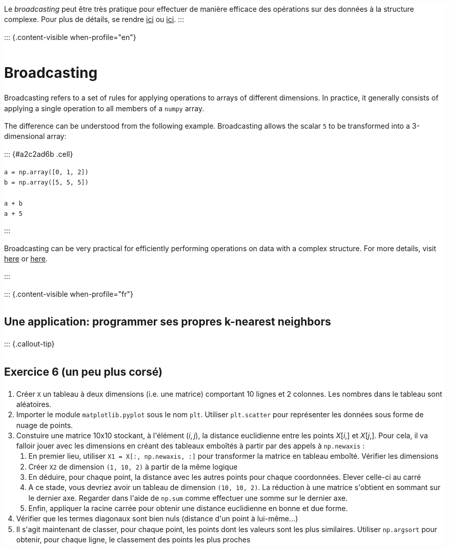 
Le *broadcasting* peut être très pratique pour effectuer de manière efficace des opérations sur des données à
la structure complexe. Pour plus de détails, se rendre
[ici](https://jakevdp.github.io/PythonDataScienceHandbook/02.05-computation-on-arrays-broadcasting.html) ou [ici](https://stackoverflow.com/questions/47435526/what-is-the-meaning-of-axis-1-in-keras-argmax).
:::

::: {.content-visible when-profile="en"}
# Broadcasting

Broadcasting refers to a set of rules for applying operations to arrays of different dimensions. In practice, it generally consists of applying a single operation to all members of a `numpy` array.

The difference can be understood from the following example. Broadcasting allows the scalar `5` to be transformed into a 3-dimensional array:

::: {#a2c2ad6b .cell}
``` {.python .cell-code}
a = np.array([0, 1, 2])
b = np.array([5, 5, 5])

a + b
a + 5
```
:::


Broadcasting can be very practical for efficiently performing operations on data with a complex structure. For more details, visit [here](https://jakevdp.github.io/PythonDataScienceHandbook/02.05-computation-on-arrays-broadcasting.html) or [here](https://stackoverflow.com/questions/47435526/what-is-the-meaning-of-axis-1-in-keras-argmax).

:::

::: {.content-visible when-profile="fr"}

## Une application: programmer ses propres k-nearest neighbors



::: {.callout-tip}
## Exercice 6 (un peu plus corsé)


1. Créer `X` un tableau à deux dimensions (i.e. une matrice) comportant 10 lignes
et 2 colonnes. Les nombres dans le tableau sont aléatoires.
2. Importer le module `matplotlib.pyplot` sous le nom `plt`. Utiliser
`plt.scatter` pour représenter les données sous forme de nuage de points. 
3. Constuire une matrice 10x10 stockant, à l'élément $(i,j)$, la distance euclidienne entre les points $X[i,]$ et $X[j,]$. Pour cela, il va falloir jouer avec les dimensions en créant des tableaux emboîtés à partir par des appels à `np.newaxis` :
   1. En premier lieu, utiliser `X1 = X[:, np.newaxis, :]` pour transformer la matrice en tableau emboîté. Vérifier les dimensions
   2. Créer `X2` de dimension `(1, 10, 2)` à partir de la même logique
   3. En déduire, pour chaque point, la distance avec les autres points pour chaque coordonnées. Elever celle-ci au carré
   4. A ce stade, vous devriez avoir un tableau de dimension `(10, 10, 2)`. La réduction à une matrice s'obtient en sommant sur le dernier axe. Regarder dans l'aide de `np.sum` comme effectuer une somme sur le dernier axe.
   5. Enfin, appliquer la racine carrée pour obtenir une distance euclidienne en bonne et due forme. 
4. Vérifier que les termes diagonaux sont bien nuls (distance d'un point à lui-même...)
5. Il s'agit maintenant de classer, pour chaque point, les points dont les valeurs sont les plus similaires. Utiliser `np.argsort` pour obtenir, pour chaque ligne, le classement des points les plus proches